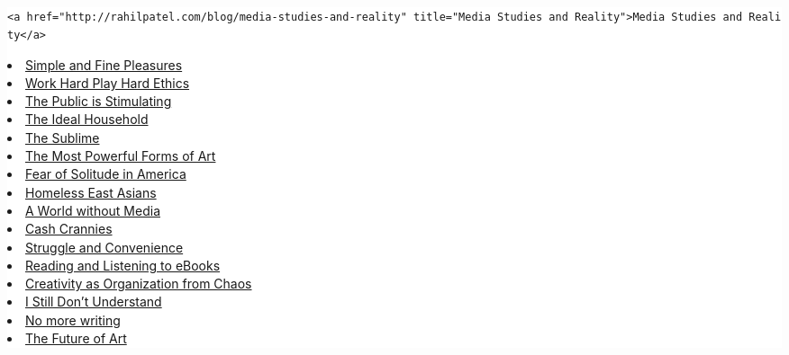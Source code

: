     <a href="http://rahilpatel.com/blog/media-studies-and-reality" title="Media Studies and Reality">Media Studies and Reality</a>
  </li>
  <li >
    <a href="http://rahilpatel.com/blog/simple-and-fine-pleasures" title="Simple and Fine Pleasures">Simple and Fine Pleasures</a>
  </li>
  <li >
    <a href="http://rahilpatel.com/blog/work-hard-play-hard-ethics" title="Work Hard Play Hard Ethics">Work Hard Play Hard Ethics</a>
  </li>
  <li >
    <a href="http://rahilpatel.com/blog/the-public-is-stimulating" title="The Public is Stimulating">The Public is Stimulating</a>
  </li>
  <li >
    <a href="http://rahilpatel.com/blog/the-ideal-household" title="The Ideal Household">The Ideal Household</a>
  </li>
  <li >
    <a href="http://rahilpatel.com/blog/the-sublime" title="The Sublime">The Sublime</a>
  </li>
  <li >
    <a href="http://rahilpatel.com/blog/the-most-powerful-forms-of-art" title="The Most Powerful Forms of Art">The Most Powerful Forms of Art</a>
  </li>
  <li >
    <a href="http://rahilpatel.com/blog/fear-of-solitude-in-america" title="Fear of Solitude in America">Fear of Solitude in America</a>
  </li>
  <li >
    <a href="http://rahilpatel.com/blog/homeless-asians" title="Homeless East Asians">Homeless East Asians</a>
  </li>
  <li >
    <a href="http://rahilpatel.com/blog/a-world-without-media" title="A World without Media">A World without Media</a>
  </li>
  <li >
    <a href="http://rahilpatel.com/blog/cash-crannies" title="Cash Crannies">Cash Crannies</a>
  </li>
  <li >
    <a href="http://rahilpatel.com/blog/struggle-and-convenience" title="Struggle and Convenience">Struggle and Convenience</a>
  </li>
  <li >
    <a href="http://rahilpatel.com/blog/reading-and-listening-to-ebooks" title="Reading and Listening to eBooks">Reading and Listening to eBooks</a>
  </li>
  <li >
    <a href="http://rahilpatel.com/blog/creativity-as-organization-from-chaos" title="Creativity as Organization from Chaos">Creativity as Organization from Chaos</a>
  </li>
  <li >
    <a href="http://rahilpatel.com/blog/i-still-dont-understand" title="I Still Don&#8217;t Understand">I Still Don&#8217;t Understand</a>
  </li>
  <li >
    <a href="http://rahilpatel.com/blog/no-more-writing" title="No more writing">No more writing</a>
  </li>
  <li >
    <a href="http://rahilpatel.com/blog/the-future-of-art" title="The Future of Art">The Future of Art</a>
  </li>